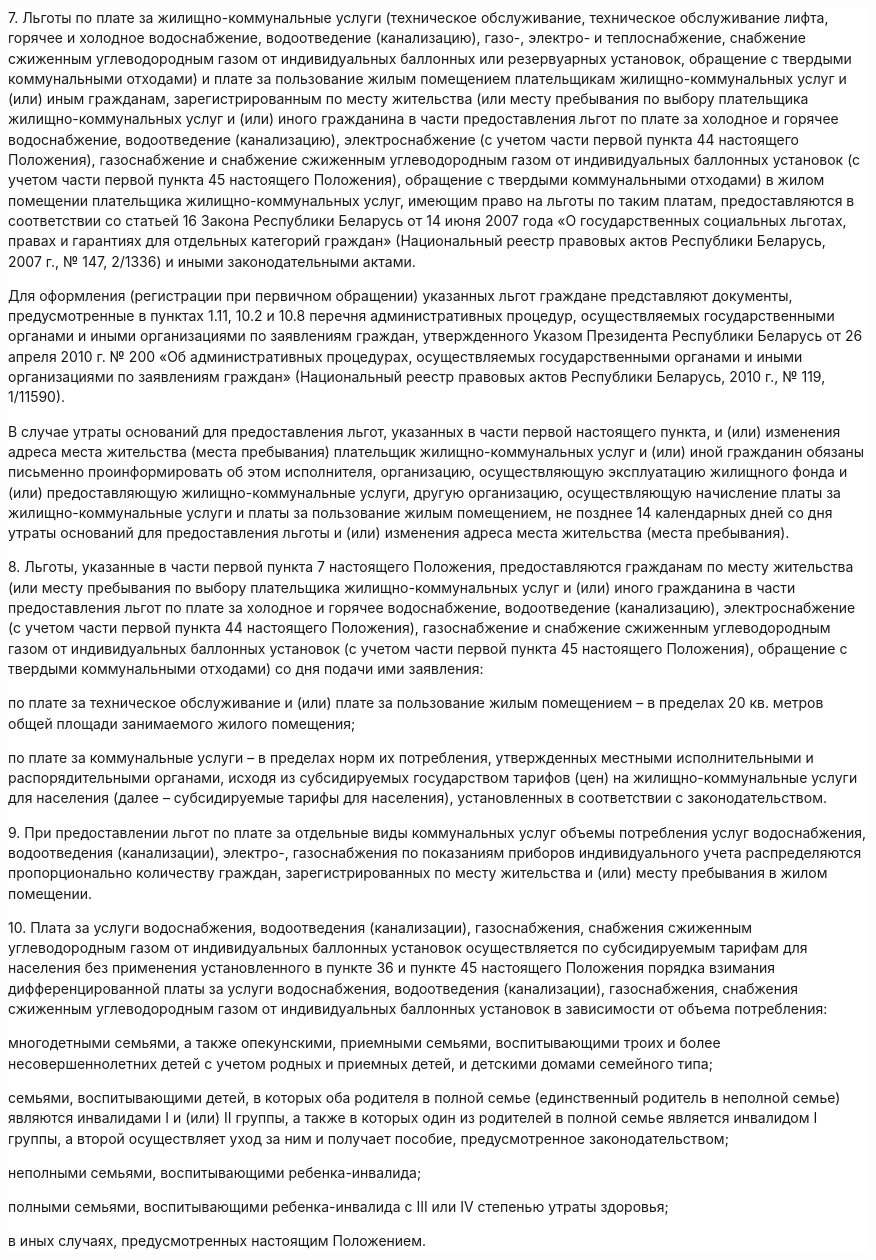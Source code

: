 <p>7. Льготы по плате за жилищно-коммунальные услуги (техническое обслуживание, техническое обслуживание лифта, горячее и холодное водоснабжение, водоотведение (канализацию), газо-, электро- и теплоснабжение, снабжение сжиженным углеводородным газом от индивидуальных баллонных или резервуарных установок, обращение с твердыми коммунальными отходами) и плате за пользование жилым помещением плательщикам жилищно-коммунальных услуг и (или) иным гражданам, зарегистрированным по месту жительства (или месту пребывания по выбору плательщика жилищно-коммунальных услуг и (или) иного гражданина в части предоставления льгот по плате за холодное и горячее водоснабжение, водоотведение (канализацию), электроснабжение (с учетом части первой пункта 44 настоящего Положения), газоснабжение и снабжение сжиженным углеводородным газом от индивидуальных баллонных установок (с учетом части первой пункта 45 настоящего Положения), обращение с твердыми коммунальными отходами) в жилом помещении плательщика жилищно-коммунальных услуг, имеющим право на льготы по таким платам, предоставляются в соответствии со статьей 16 Закона Республики Беларусь от 14 июня 2007 года «О государственных социальных льготах, правах и гарантиях для отдельных категорий граждан» (Национальный реестр правовых актов Республики Беларусь, 2007 г., № 147, 2/1336) и иными законодательными актами.</p>
<p>Для оформления (регистрации при первичном обращении) указанных льгот граждане представляют документы, предусмотренные в пунктах 1.11, 10.2 и 10.8 перечня административных процедур, осуществляемых государственными органами и иными организациями по заявлениям граждан, утвержденного Указом Президента Республики Беларусь от 26 апреля 2010 г. № 200 «Об административных процедурах, осуществляемых государственными органами и иными организациями по заявлениям граждан» (Национальный реестр правовых актов Республики Беларусь, 2010 г., № 119, 1/11590).</p>
<p>В случае утраты оснований для предоставления льгот, указанных в части первой настоящего пункта, и (или) изменения адреса места жительства (места пребывания) плательщик жилищно-коммунальных услуг и (или) иной гражданин обязаны письменно проинформировать об этом исполнителя, организацию, осуществляющую эксплуатацию жилищного фонда и (или) предоставляющую жилищно-коммунальные услуги, другую организацию, осуществляющую начисление платы за жилищно-коммунальные услуги и платы за пользование жилым помещением, не позднее 14 календарных дней со дня утраты оснований для предоставления льготы и (или) изменения адреса места жительства (места пребывания).</p>
<p>8. Льготы, указанные в части первой пункта 7 настоящего Положения, предоставляются гражданам по месту жительства (или месту пребывания по выбору плательщика жилищно-коммунальных услуг и (или) иного гражданина в части предоставления льгот по плате за холодное и горячее водоснабжение, водоотведение (канализацию), электроснабжение (с учетом части первой пункта 44 настоящего Положения), газоснабжение и снабжение сжиженным углеводородным газом от индивидуальных баллонных установок (с учетом части первой пункта 45 настоящего Положения), обращение с твердыми коммунальными отходами) со дня подачи ими заявления:</p>
<p>по плате за техническое обслуживание и (или) плате за пользование жилым помещением – в пределах 20 кв. метров общей площади занимаемого жилого помещения;</p>
<p>по плате за коммунальные услуги – в пределах норм их потребления, утвержденных местными исполнительными и распорядительными органами, исходя из субсидируемых государством тарифов (цен) на жилищно-коммунальные услуги для населения (далее – субсидируемые тарифы для населения), установленных в соответствии с законодательством.</p>
<p>9. При предоставлении льгот по плате за отдельные виды коммунальных услуг объемы потребления услуг водоснабжения, водоотведения (канализации), электро-, газоснабжения по показаниям приборов индивидуального учета распределяются пропорционально количеству граждан, зарегистрированных по месту жительства и (или) месту пребывания в жилом помещении.</p>
<p>10. Плата за услуги водоснабжения, водоотведения (канализации), газоснабжения, снабжения сжиженным углеводородным газом от индивидуальных баллонных установок осуществляется по субсидируемым тарифам для населения без применения установленного в пункте 36 и пункте 45 настоящего Положения порядка взимания дифференцированной платы за услуги водоснабжения, водоотведения (канализации), газоснабжения, снабжения сжиженным углеводородным газом от индивидуальных баллонных установок в зависимости от объема потребления:</p>
<p>многодетными семьями, а также опекунскими, приемными семьями, воспитывающими троих и более несовершеннолетних детей с учетом родных и приемных детей, и детскими домами семейного типа;</p>
<p>семьями, воспитывающими детей, в которых оба родителя в полной семье (единственный родитель в неполной семье) являются инвалидами I и (или) II группы, а также в которых один из родителей в полной семье является инвалидом I группы, а второй осуществляет уход за ним и получает пособие, предусмотренное законодательством;</p>
<p>неполными семьями, воспитывающими ребенка-инвалида;</p>
<p>полными семьями, воспитывающими ребенка-инвалида с III или IV степенью утраты здоровья;</p>
<p>в иных случаях, предусмотренных настоящим Положением.</p>